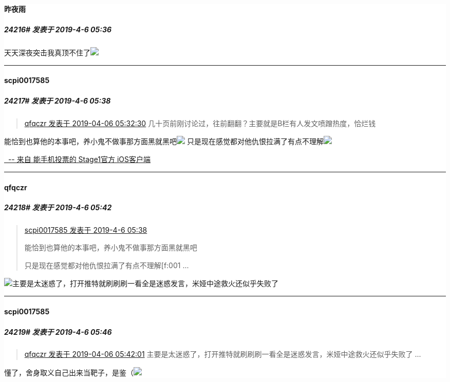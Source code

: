 ####  昨夜雨  
##### 24216#       发表于 2019-4-6 05:36




天天深夜突击我真顶不住了<img src="https://static.saraba1st.com/image/smiley/face2017/100.png" referrerpolicy="no-referrer">







-----

####  scpi0017585  
##### 24217#       发表于 2019-4-6 05:38



<blockquote><a href="httphttps://bbs.saraba1st.com/2b/forum.php?mod=redirect&amp;goto=findpost&amp;pid=43188441&amp;ptid=1808327" target="_blank">qfqczr 发表于 2019-04-06 05:32:30</a>
几十页前刚讨论过，往前翻翻？主要就是B栏有人发文喷蹭热度，恰烂钱</blockquote>能恰到也算他的本事吧，养小鬼不做事那方面黑就黑吧<img src="https://static.saraba1st.com/image/smiley/face2017/001.png" referrerpolicy="no-referrer">
只是现在感觉都对他仇恨拉满了有点不理解<img src="https://static.saraba1st.com/image/smiley/face2017/001.png" referrerpolicy="no-referrer">

[  -- 来自 能手机投票的 Stage1官方 iOS客户端](https://itunes.apple.com/fi/app/saraba1st/id1221237470?mt=8)







-----

####  qfqczr  
##### 24218#       发表于 2019-4-6 05:42



<blockquote><a href="httphttps://bbs.saraba1st.com/2b/forum.php?mod=redirect&amp;goto=findpost&amp;pid=43188450&amp;ptid=1808327" target="_blank">scpi0017585 发表于 2019-4-6 05:38</a>

能恰到也算他的本事吧，养小鬼不做事那方面黑就黑吧

只是现在感觉都对他仇恨拉满了有点不理解[f:001 ...</blockquote>
<img src="https://static.saraba1st.com/image/smiley/face2017/068.png" referrerpolicy="no-referrer">主要是太迷惑了，打开推特就刷刷刷一看全是迷惑发言，米娅中途救火还似乎失败了







-----

####  scpi0017585  
##### 24219#       发表于 2019-4-6 05:46



<blockquote><a href="httphttps://bbs.saraba1st.com/2b/forum.php?mod=redirect&amp;goto=findpost&amp;pid=43188457&amp;ptid=1808327" target="_blank">qfqczr 发表于 2019-04-06 05:42:01</a>
主要是太迷惑了，打开推特就刷刷刷一看全是迷惑发言，米娅中途救火还似乎失败了 ...</blockquote>懂了，舍身取义自己出来当靶子，是鉴（<img src="https://static.saraba1st.com/image/smiley/face2017/018.png" referrerpolicy="no-referrer">
